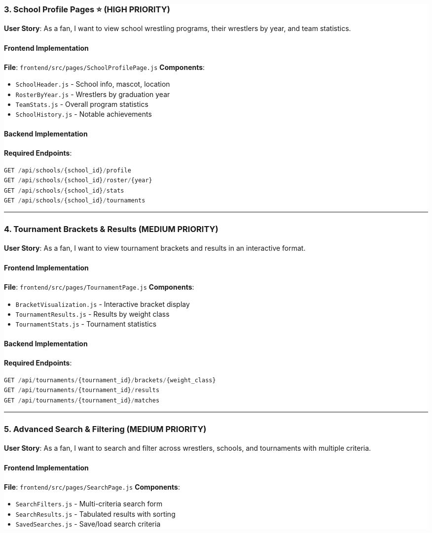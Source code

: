 ### 3. **School Profile Pages** ⭐ (HIGH PRIORITY)

**User Story**: As a fan, I want to view school wrestling programs, their wrestlers by year, and team statistics.

#### Frontend Implementation
**File**: `frontend/src/pages/SchoolProfilePage.js`
**Components**: 
- `SchoolHeader.js` - School info, mascot, location
- `RosterByYear.js` - Wrestlers by graduation year
- `TeamStats.js` - Overall program statistics
- `SchoolHistory.js` - Notable achievements

#### Backend Implementation
**Required Endpoints**:
```python
GET /api/schools/{school_id}/profile
GET /api/schools/{school_id}/roster/{year}
GET /api/schools/{school_id}/stats
GET /api/schools/{school_id}/tournaments
```

---

### 4. **Tournament Brackets & Results** (MEDIUM PRIORITY)

**User Story**: As a fan, I want to view tournament brackets and results in an interactive format.

#### Frontend Implementation
**File**: `frontend/src/pages/TournamentPage.js`
**Components**:
- `BracketVisualization.js` - Interactive bracket display
- `TournamentResults.js` - Results by weight class
- `TournamentStats.js` - Tournament statistics

#### Backend Implementation
**Required Endpoints**:
```python
GET /api/tournaments/{tournament_id}/brackets/{weight_class}
GET /api/tournaments/{tournament_id}/results
GET /api/tournaments/{tournament_id}/matches
```

---

### 5. **Advanced Search & Filtering** (MEDIUM PRIORITY)

**User Story**: As a fan, I want to search and filter across wrestlers, schools, and tournaments with multiple criteria.

#### Frontend Implementation
**File**: `frontend/src/pages/SearchPage.js`
**Components**:
- `SearchFilters.js` - Multi-criteria search form
- `SearchResults.js` - Tabulated results with sorting
- `SavedSearches.js` - Save/load search criteria
